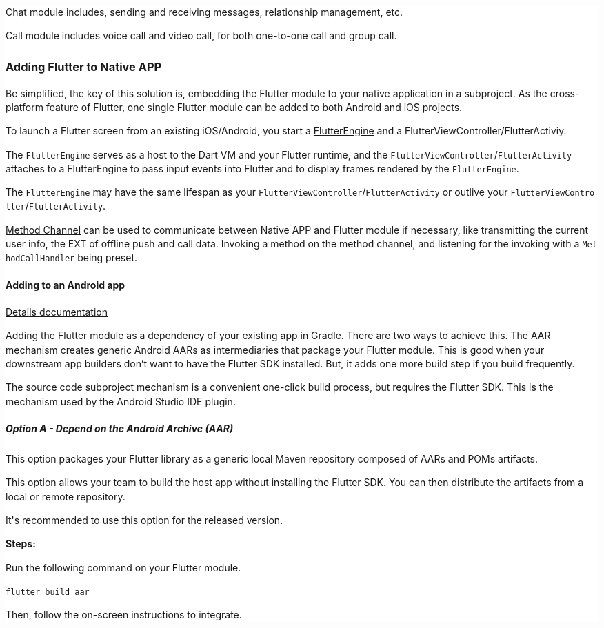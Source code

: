    Chat module includes, sending and receiving messages, relationship management, etc.

   Call module includes voice call and video call, for both one-to-one call and group call.

   ### Adding Flutter to Native APP

   Be simplified, the key of this solution is, embedding the Flutter module to your native application in a subproject. As the cross-platform feature of Flutter, one single Flutter module can be added to both Android and iOS projects.

   To launch a Flutter screen from an existing iOS/Android, you start a [FlutterEngine](https://api.flutter.dev/javadoc/io/flutter/embedding/engine/FlutterEngine.html) and a FlutterViewController/FlutterActiviy.

   The `FlutterEngine` serves as a host to the Dart VM and your Flutter runtime, and the `FlutterViewController`/`FlutterActivity` attaches to a FlutterEngine to pass input events into Flutter and to display frames rendered by the `FlutterEngine`.

   The `FlutterEngine` may have the same lifespan as your `FlutterViewController`/`FlutterActivity` or outlive your `FlutterViewController`/`FlutterActivity`.

   [Method Channel](https://docs.flutter.dev/development/platform-integration/platform-channels#channels-and-platform-threading) can be used to communicate between Native APP and Flutter module if necessary, like transmitting the current user info, the EXT of offline push and call data. Invoking a method on the method channel, and listening for the invoking with a `MethodCallHandler` being preset.

   [](id:android)

   #### Adding to an Android app

   [Details documentation](https://docs.flutter.dev/development/add-to-app/android/project-setup)

   Adding the Flutter module as a dependency of your existing app in Gradle. There are two ways to achieve this. The AAR mechanism creates generic Android AARs as intermediaries that package your Flutter module. This is good when your downstream app builders don’t want to have the Flutter SDK installed. But, it adds one more build step if you build frequently.

   The source code subproject mechanism is a convenient one-click build process, but requires the Flutter SDK. This is the mechanism used by the Android Studio IDE plugin.

   ##### Option A - Depend on the Android Archive (AAR)

   This option packages your Flutter library as a generic local Maven repository composed of AARs and POMs artifacts.

   This option allows your team to build the host app without installing the Flutter SDK. You can then distribute the artifacts from a local or remote repository.

   It's recommended to use this option for the released version.

   **Steps:**

   Run the following command on your Flutter module.

   ```shell
   flutter build aar
   ```

   Then, follow the on-screen instructions to integrate.
